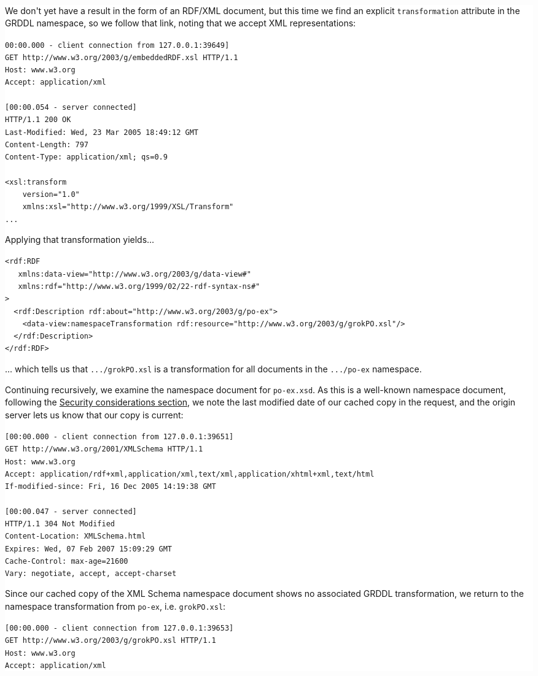 We don't yet have a result in the form of an RDF/XML document, but this time we find an explicit `transformation` attribute in the GRDDL namespace, so we follow that link, noting that we accept XML representations:

    00:00.000 - client connection from 127.0.0.1:39649]
    GET http://www.w3.org/2003/g/embeddedRDF.xsl HTTP/1.1
    Host: www.w3.org
    Accept: application/xml

    [00:00.054 - server connected]
    HTTP/1.1 200 OK
    Last-Modified: Wed, 23 Mar 2005 18:49:12 GMT
    Content-Length: 797
    Content-Type: application/xml; qs=0.9

    <xsl:transform
        version="1.0"
        xmlns:xsl="http://www.w3.org/1999/XSL/Transform"
    ...

Applying that transformation yields...

    <rdf:RDF
       xmlns:data-view="http://www.w3.org/2003/g/data-view#"
       xmlns:rdf="http://www.w3.org/1999/02/22-rdf-syntax-ns#"
    >
      <rdf:Description rdf:about="http://www.w3.org/2003/g/po-ex">
        <data-view:namespaceTransformation rdf:resource="http://www.w3.org/2003/g/grokPO.xsl"/>
      </rdf:Description>
    </rdf:RDF>

... which tells us that `.../grokPO.xsl` is a transformation for all documents in the `.../po-ex` namespace.

Continuing recursively, we examine the namespace document for `po-ex.xsd`. As this is a well-known namespace document, following the [Security considerations section](#sec), we note the last modified date of our cached copy in the request, and the origin server lets us know that our copy is current:

    [00:00.000 - client connection from 127.0.0.1:39651]
    GET http://www.w3.org/2001/XMLSchema HTTP/1.1
    Host: www.w3.org
    Accept: application/rdf+xml,application/xml,text/xml,application/xhtml+xml,text/html
    If-modified-since: Fri, 16 Dec 2005 14:19:38 GMT

    [00:00.047 - server connected]
    HTTP/1.1 304 Not Modified
    Content-Location: XMLSchema.html
    Expires: Wed, 07 Feb 2007 15:09:29 GMT
    Cache-Control: max-age=21600
    Vary: negotiate, accept, accept-charset

Since our cached copy of the XML Schema namespace document shows no associated GRDDL transformation, we return to the namespace transformation from `po-ex`, i.e. `grokPO.xsl`:

    [00:00.000 - client connection from 127.0.0.1:39653]
    GET http://www.w3.org/2003/g/grokPO.xsl HTTP/1.1
    Host: www.w3.org
    Accept: application/xml
